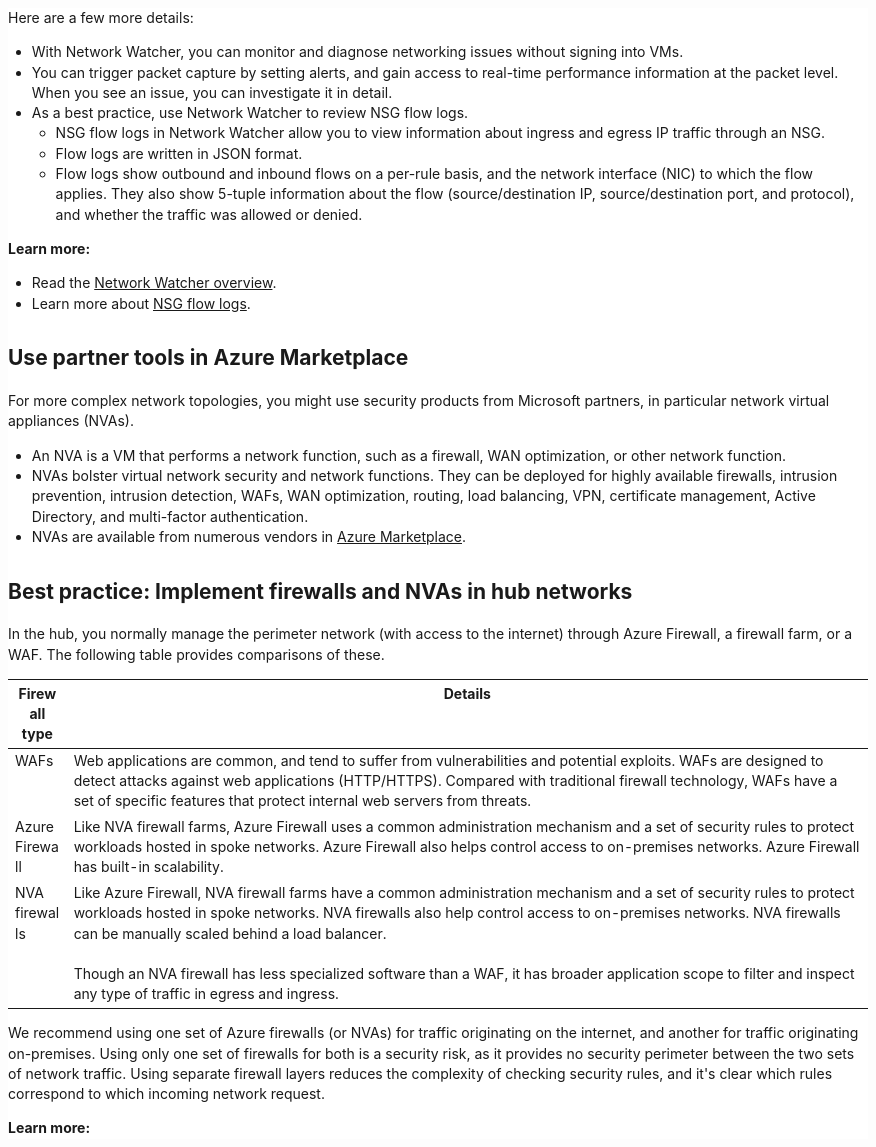 
Here are a few more details:

- With Network Watcher, you can monitor and diagnose networking issues without signing into VMs.
- You can trigger packet capture by setting alerts, and gain access to real-time performance information at the packet level. When you see an issue, you can investigate it in detail.
- As a best practice, use Network Watcher to review NSG flow logs.
  - NSG flow logs in Network Watcher allow you to view information about ingress and egress IP traffic through an NSG.
  - Flow logs are written in JSON format.
  - Flow logs show outbound and inbound flows on a per-rule basis, and the network interface (NIC) to which the flow applies. They also show 5-tuple information about the flow (source/destination IP, source/destination port, and protocol), and whether the traffic was allowed or denied.

**Learn more:**

- Read the [Network Watcher overview](https://docs.microsoft.com/azure/network-watcher).
- Learn more about [NSG flow logs](https://docs.microsoft.com/azure/network-watcher/network-watcher-nsg-flow-logging-overview).

## Use partner tools in Azure Marketplace

For more complex network topologies, you might use security products from Microsoft partners, in particular network virtual appliances (NVAs).

- An NVA is a VM that performs a network function, such as a firewall, WAN optimization, or other network function.
- NVAs bolster virtual network security and network functions. They can be deployed for highly available firewalls, intrusion prevention, intrusion detection, WAFs, WAN optimization, routing, load balancing, VPN, certificate management, Active Directory, and multi-factor authentication.
- NVAs are available from numerous vendors in [Azure Marketplace](https://azuremarketplace.microsoft.com).

## Best practice: Implement firewalls and NVAs in hub networks

In the hub, you normally manage the perimeter network (with access to the internet) through Azure Firewall, a firewall farm, or a WAF. The following table provides comparisons of these.

| Firewall type | Details |
| --- | --- |
| WAFs | Web applications are common, and tend to suffer from vulnerabilities and potential exploits. WAFs are designed to detect attacks against web applications (HTTP/HTTPS). Compared with traditional firewall technology, WAFs have a set of specific features that protect internal web servers from threats. |
| Azure Firewall | Like NVA firewall farms, Azure Firewall uses a common administration mechanism and a set of security rules to protect workloads hosted in spoke networks. Azure Firewall also helps control access to on-premises networks. Azure Firewall has built-in scalability. |
| NVA firewalls | Like Azure Firewall, NVA firewall farms have a common administration mechanism and a set of security rules to protect workloads hosted in spoke networks. NVA firewalls also help control access to on-premises networks. NVA firewalls can be manually scaled behind a load balancer. <br><br> Though an NVA firewall has less specialized software than a WAF, it has broader application scope to filter and inspect any type of traffic in egress and ingress. |

We recommend using one set of Azure firewalls (or NVAs) for traffic originating on the internet, and another for traffic originating on-premises. Using only one set of firewalls for both is a security risk, as it provides no security perimeter between the two sets of network traffic. Using separate firewall layers reduces the complexity of checking security rules, and it's clear which rules correspond to which incoming network request.

**Learn more:**
